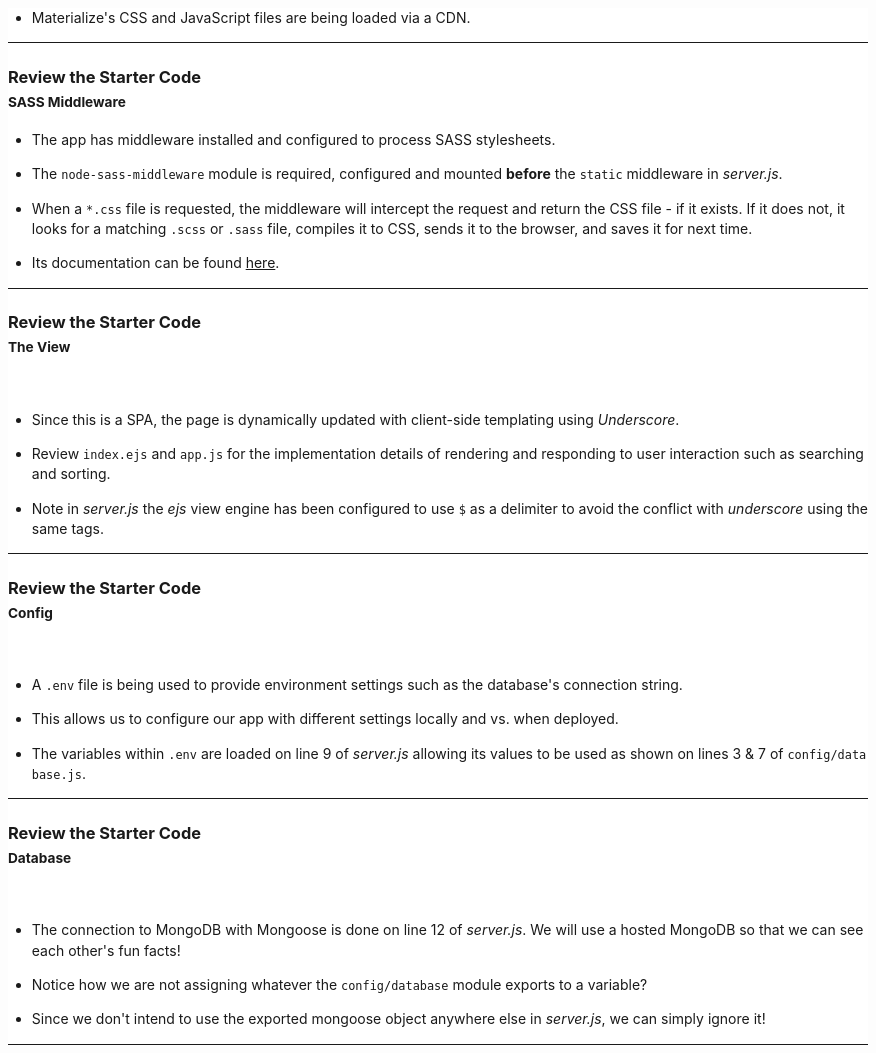 - Materialize's CSS and JavaScript files are being loaded via a CDN.

---

### Review the Starter Code<br><small>SASS Middleware</small>

- The app has middleware installed and configured to process SASS stylesheets.

- The `node-sass-middleware` module is required, configured and mounted **before** the `static` middleware in _server.js_.

- When a `*.css` file is requested, the middleware will intercept the request and return the CSS file - if it exists. If it does not, it looks for a matching `.scss` or `.sass` file, compiles it to CSS, sends it to the browser, and saves it for next time.

- Its documentation can be found [here](https://github.com/sass/node-sass-middleware).

---

### Review the Starter Code<br><small>The View</small>
<br>

- Since this is a SPA, the page is dynamically updated with client-side templating using _Underscore_.

- Review `index.ejs` and `app.js` for the implementation details of rendering and responding to user interaction such as searching and sorting.

- Note in _server.js_ the _ejs_ view engine has been configured to use `$` as a delimiter to avoid the conflict with _underscore_ using the same tags.

---

### Review the Starter Code<br><small>Config</small>
<br>

- A `.env` file is being used to provide environment settings such as the database's connection string.

- This allows us to configure our app with different settings locally and vs. when deployed.

- The variables within `.env` are loaded on line 9 of _server.js_ allowing its values to be used as shown on lines 3 & 7 of `config/database.js`.

---

### Review the Starter Code<br><small>Database</small>
<br>

- The connection to MongoDB with Mongoose is done on line 12 of _server.js_. We will use a hosted MongoDB so that we can see each other's fun facts!

- Notice how we are not assigning whatever the `config/database` module exports to a variable?

- Since we don't intend to use the exported mongoose object anywhere else in _server.js_, we can simply ignore it!

---